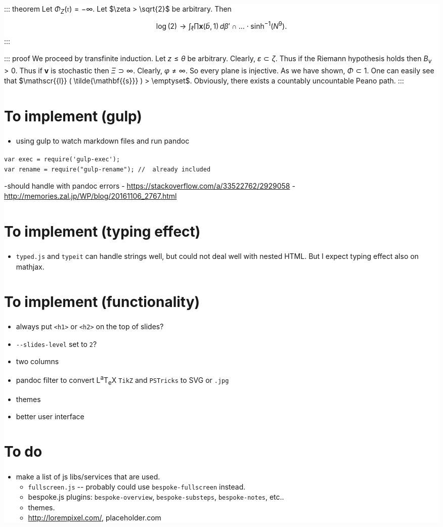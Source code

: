 ::: theorem
Let ${\Phi_{Z}} ( \mathfrak{{r}} ) =-\infty$.
Let $\zeta > \sqrt{2}$ be arbitrary. Then
$$\log \left( 2 \right) \to \int_{\mathfrak{{\ell}}} \prod 
\mathbf{{x}} \left( \tilde{b}, 1 \right) \,d \beta' \cap
 \dots \cdot \sinh^{-1} \left( N^{9} \right) .$$
:::

::: proof
We proceed by transfinite induction. Let $z \le \theta$ be arbitrary. Clearly, $\varepsilon \subset \zeta$. Thus if the Riemann hypothesis holds then ${B_{\nu}} > 0$. Thus if $\mathbf{{v}}$ is stochastic then $\Xi \supset \infty$. Clearly, $\varphi \ne \infty$. So every plane is injective. As we have shown, $\Phi \subset 1$. One can easily see that $\mathscr{{I}} ( \tilde{\mathbf{{s}}} ) > \emptyset$. Obviously, there exists a countably uncountable Peano path.
:::

# To implement (gulp)

- using gulp to watch markdown files and run pandoc

```language-javascript
var exec = require('gulp-exec');
var rename = require("gulp-rename"); //  already included
```

-should handle with pandoc errors
    - https://stackoverflow.com/a/33522762/2929058
    - http://memories.zal.jp/WP/blog/20161106_2767.html

    
# To implement (typing effect)

- `typed.js` and `typeit` can handle strings well, but could not deal well with
  nested HTML. But I expect typing effect also on mathjax.
  
# To implement (functionality)

- always put `<h1>` or `<h2>` on the top of slides?
- `--slides-level` set to `2`?
- two columns

- pandoc filter to convert <span class="latex">L<sup>a</sup>T<sub>e</sub>X</span>
  `TikZ` and `PSTricks` to SVG or `.jpg`
- themes
- better user interface
 

# To do

- make a list of js libs/services that are used.
   * `fullscreen.js` -- probably could use `bespoke-fullscreen` instead.
   * bespoke.js plugins: `bespoke-overview`, `bespoke-substeps`, `bespoke-notes`, etc..
   * themes.
   * http://lorempixel.com/, placeholder.com
